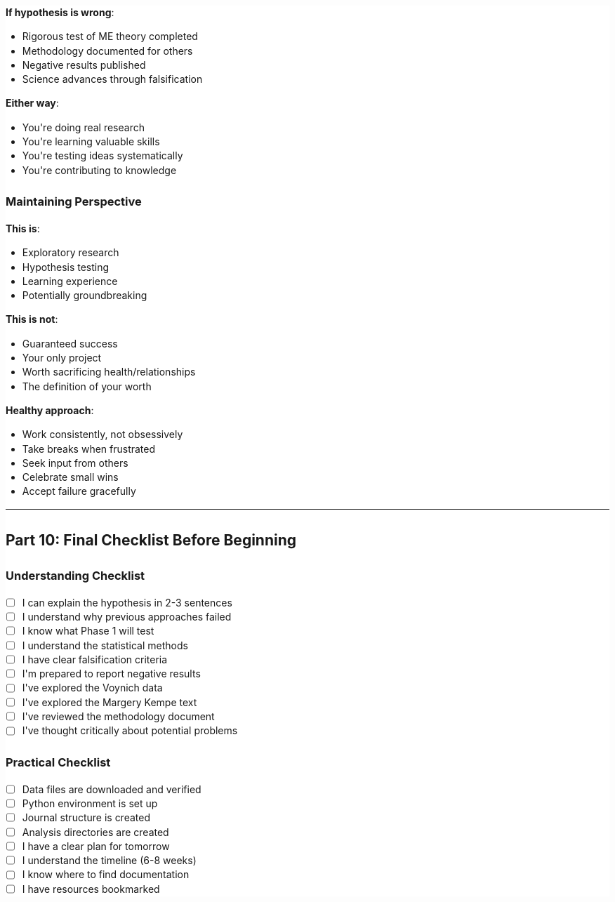 **If hypothesis is wrong**:
- Rigorous test of ME theory completed
- Methodology documented for others
- Negative results published
- Science advances through falsification

**Either way**:
- You're doing real research
- You're learning valuable skills
- You're testing ideas systematically
- You're contributing to knowledge

### Maintaining Perspective

**This is**:
- Exploratory research
- Hypothesis testing
- Learning experience
- Potentially groundbreaking

**This is not**:
- Guaranteed success
- Your only project
- Worth sacrificing health/relationships
- The definition of your worth

**Healthy approach**:
- Work consistently, not obsessively
- Take breaks when frustrated
- Seek input from others
- Celebrate small wins
- Accept failure gracefully

---

## Part 10: Final Checklist Before Beginning

### Understanding Checklist

- [ ] I can explain the hypothesis in 2-3 sentences
- [ ] I understand why previous approaches failed
- [ ] I know what Phase 1 will test
- [ ] I understand the statistical methods
- [ ] I have clear falsification criteria
- [ ] I'm prepared to report negative results
- [ ] I've explored the Voynich data
- [ ] I've explored the Margery Kempe text
- [ ] I've reviewed the methodology document
- [ ] I've thought critically about potential problems

### Practical Checklist

- [ ] Data files are downloaded and verified
- [ ] Python environment is set up
- [ ] Journal structure is created
- [ ] Analysis directories are created
- [ ] I have a clear plan for tomorrow
- [ ] I understand the timeline (6-8 weeks)
- [ ] I know where to find documentation
- [ ] I have resources bookmarked
